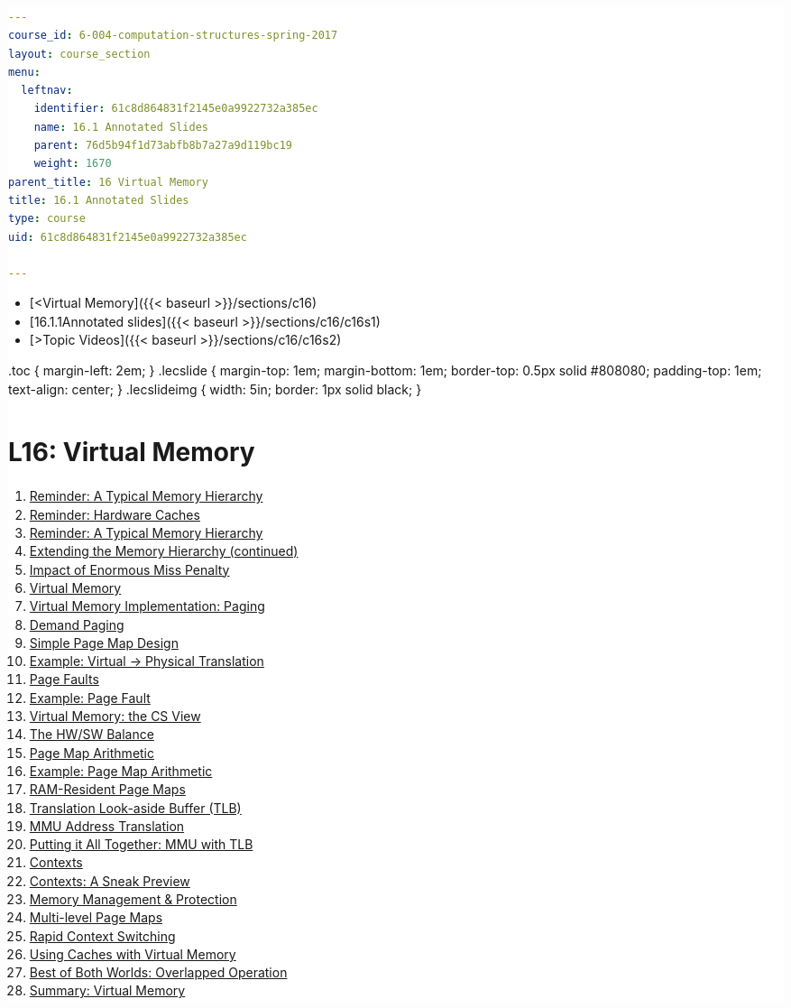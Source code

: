 ```yaml
---
course_id: 6-004-computation-structures-spring-2017
layout: course_section
menu:
  leftnav:
    identifier: 61c8d864831f2145e0a9922732a385ec
    name: 16.1 Annotated Slides
    parent: 76d5b94f1d73abfb8b7a27a9d119bc19
    weight: 1670
parent_title: 16 Virtual Memory
title: 16.1 Annotated Slides
type: course
uid: 61c8d864831f2145e0a9922732a385ec

---
```


*   [<Virtual Memory]({{< baseurl >}}/sections/c16)
*   [16.1.1Annotated slides]({{< baseurl >}}/sections/c16/c16s1)
*   [\>Topic Videos]({{< baseurl >}}/sections/c16/c16s2)

.toc { margin-left: 2em; } .lecslide { margin-top: 1em; margin-bottom: 1em; border-top: 0.5px solid #808080; padding-top: 1em; text-align: center; } .lecslideimg { width: 5in; border: 1px solid black; }

L16: Virtual Memory
===================

1.  [Reminder: A Typical Memory Hierarchy](#1)
2.  [Reminder: Hardware Caches](#2)
3.  [Reminder: A Typical Memory Hierarchy](#3)
4.  [Extending the Memory Hierarchy (continued)](#4)
5.  [Impact of Enormous Miss Penalty](#5)
6.  [Virtual Memory](#6)
7.  [Virtual Memory Implementation: Paging](#7)
8.  [Demand Paging](#8)
9.  [Simple Page Map Design](#9)
10.  [Example: Virtual → Physical Translation](#10)
11.  [Page Faults](#11)
12.  [Example: Page Fault](#12)
13.  [Virtual Memory: the CS View](#13)
14.  [The HW/SW Balance](#14)
15.  [Page Map Arithmetic](#15)
16.  [Example: Page Map Arithmetic](#16)
17.  [RAM-Resident Page Maps](#17)
18.  [Translation Look-aside Buffer (TLB)](#18)
19.  [MMU Address Translation](#19)
20.  [Putting it All Together: MMU with TLB](#20)
21.  [Contexts](#21)
22.  [Contexts: A Sneak Preview](#22)
23.  [Memory Management & Protection](#23)
24.  [Multi-level Page Maps](#24)
25.  [Rapid Context Switching](#25)
26.  [Using Caches with Virtual Memory](#26)
27.  [Best of Both Worlds: Overlapped Operation](#27)
28.  [Summary: Virtual Memory](#28)
